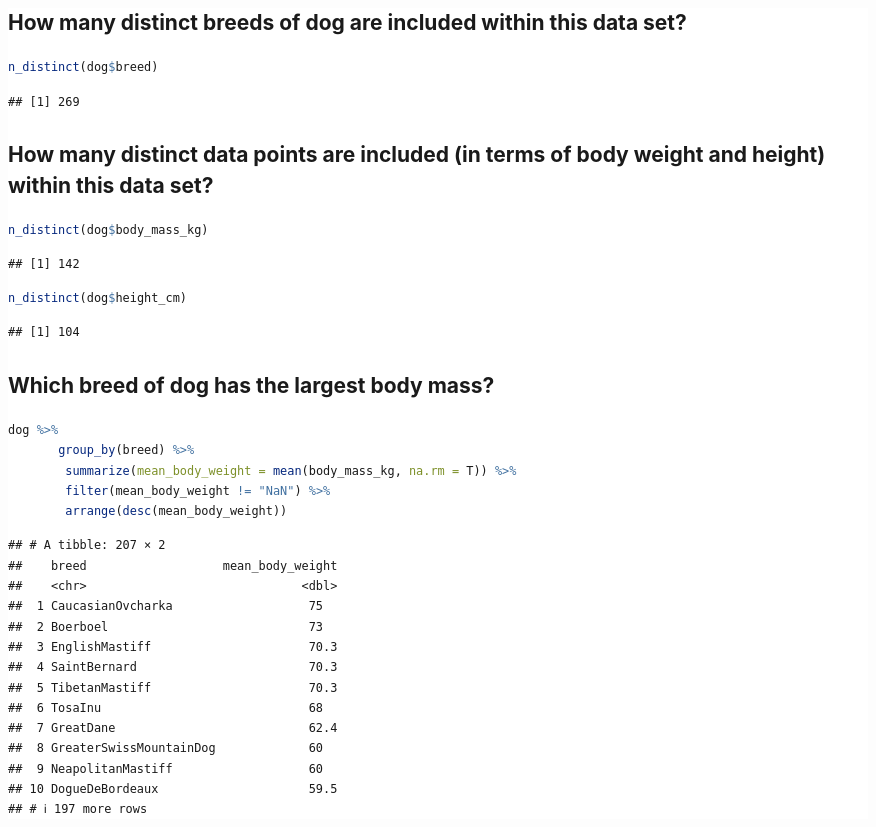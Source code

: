 ## How many distinct breeds of dog are included within this data set?   


```r
n_distinct(dog$breed)
```

```
## [1] 269
```

## How many distinct data points are included (in terms of body weight and height) within this data set?   


```r
n_distinct(dog$body_mass_kg)
```

```
## [1] 142
```


```r
n_distinct(dog$height_cm)
```

```
## [1] 104
```

## Which breed of dog has the largest body mass?    


```r
dog %>% 
       group_by(breed) %>% 
        summarize(mean_body_weight = mean(body_mass_kg, na.rm = T)) %>% 
        filter(mean_body_weight != "NaN") %>% 
        arrange(desc(mean_body_weight))
```

```
## # A tibble: 207 × 2
##    breed                   mean_body_weight
##    <chr>                              <dbl>
##  1 CaucasianOvcharka                   75  
##  2 Boerboel                            73  
##  3 EnglishMastiff                      70.3
##  4 SaintBernard                        70.3
##  5 TibetanMastiff                      70.3
##  6 TosaInu                             68  
##  7 GreatDane                           62.4
##  8 GreaterSwissMountainDog             60  
##  9 NeapolitanMastiff                   60  
## 10 DogueDeBordeaux                     59.5
## # ℹ 197 more rows
```
